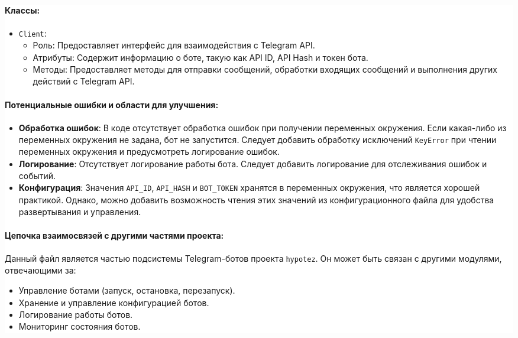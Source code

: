 #### Классы:

-   `Client`:
    *   Роль: Предоставляет интерфейс для взаимодействия с Telegram API.
    *   Атрибуты: Содержит информацию о боте, такую как API ID, API Hash и токен бота.
    *   Методы: Предоставляет методы для отправки сообщений, обработки входящих сообщений и выполнения других действий с Telegram API.

#### Потенциальные ошибки и области для улучшения:

-   **Обработка ошибок**: В коде отсутствует обработка ошибок при получении переменных окружения. Если какая-либо из переменных окружения не задана, бот не запустится. Следует добавить обработку исключений `KeyError` при чтении переменных окружения и предусмотреть логирование ошибок.
-   **Логирование**: Отсутствует логирование работы бота. Следует добавить логирование для отслеживания ошибок и событий.
-   **Конфигурация**:  Значения `API_ID`, `API_HASH` и `BOT_TOKEN` хранятся в переменных окружения, что является хорошей практикой.  Однако, можно добавить возможность чтения этих значений из конфигурационного файла для удобства развертывания и управления.

#### Цепочка взаимосвязей с другими частями проекта:

Данный файл является частью подсистемы Telegram-ботов проекта `hypotez`. Он может быть связан с другими модулями, отвечающими за:

-   Управление ботами (запуск, остановка, перезапуск).
-   Хранение и управление конфигурацией ботов.
-   Логирование работы ботов.
-   Мониторинг состояния ботов.